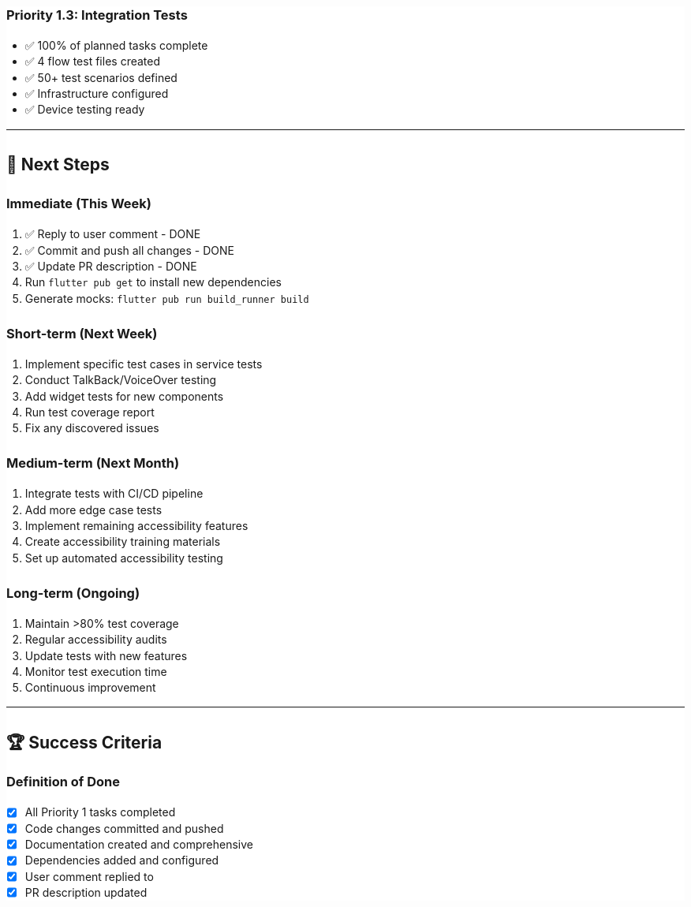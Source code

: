 ### Priority 1.3: Integration Tests
- ✅ 100% of planned tasks complete
- ✅ 4 flow test files created
- ✅ 50+ test scenarios defined
- ✅ Infrastructure configured
- ✅ Device testing ready

---

## 🔄 Next Steps

### Immediate (This Week)
1. ✅ Reply to user comment - DONE
2. ✅ Commit and push all changes - DONE
3. ✅ Update PR description - DONE
4. Run `flutter pub get` to install new dependencies
5. Generate mocks: `flutter pub run build_runner build`

### Short-term (Next Week)
1. Implement specific test cases in service tests
2. Conduct TalkBack/VoiceOver testing
3. Add widget tests for new components
4. Run test coverage report
5. Fix any discovered issues

### Medium-term (Next Month)
1. Integrate tests with CI/CD pipeline
2. Add more edge case tests
3. Implement remaining accessibility features
4. Create accessibility training materials
5. Set up automated accessibility testing

### Long-term (Ongoing)
1. Maintain >80% test coverage
2. Regular accessibility audits
3. Update tests with new features
4. Monitor test execution time
5. Continuous improvement

---

## 🏆 Success Criteria

### Definition of Done
- [x] All Priority 1 tasks completed
- [x] Code changes committed and pushed
- [x] Documentation created and comprehensive
- [x] Dependencies added and configured
- [x] User comment replied to
- [x] PR description updated
